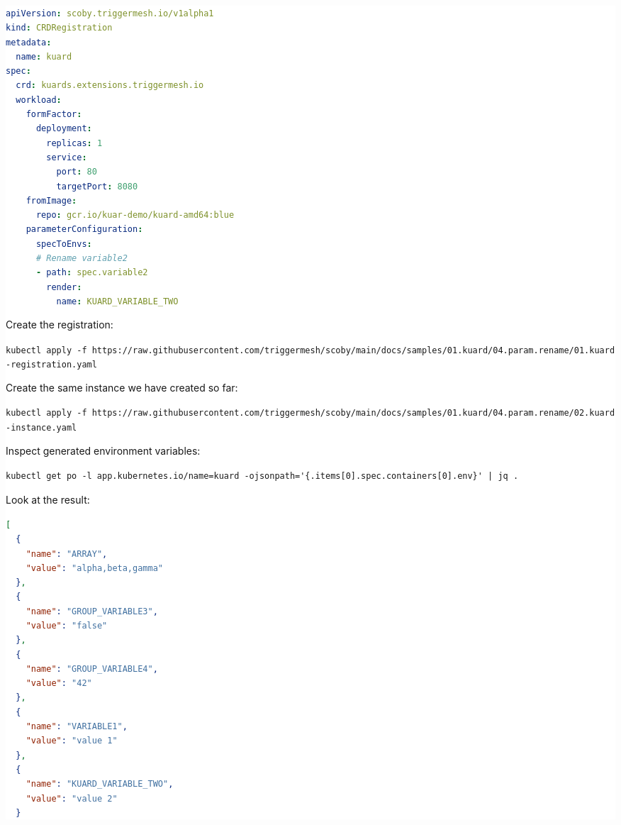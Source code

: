 ```yaml
apiVersion: scoby.triggermesh.io/v1alpha1
kind: CRDRegistration
metadata:
  name: kuard
spec:
  crd: kuards.extensions.triggermesh.io
  workload:
    formFactor:
      deployment:
        replicas: 1
        service:
          port: 80
          targetPort: 8080
    fromImage:
      repo: gcr.io/kuar-demo/kuard-amd64:blue
    parameterConfiguration:
      specToEnvs:
      # Rename variable2
      - path: spec.variable2
        render:
          name: KUARD_VARIABLE_TWO
```

Create the registration:

```console
kubectl apply -f https://raw.githubusercontent.com/triggermesh/scoby/main/docs/samples/01.kuard/04.param.rename/01.kuard-registration.yaml
```

Create the same instance we have created so far:

```console
kubectl apply -f https://raw.githubusercontent.com/triggermesh/scoby/main/docs/samples/01.kuard/04.param.rename/02.kuard-instance.yaml
```

Inspect generated environment variables:

```console
kubectl get po -l app.kubernetes.io/name=kuard -ojsonpath='{.items[0].spec.containers[0].env}' | jq .
```

Look at the result:

```json
[
  {
    "name": "ARRAY",
    "value": "alpha,beta,gamma"
  },
  {
    "name": "GROUP_VARIABLE3",
    "value": "false"
  },
  {
    "name": "GROUP_VARIABLE4",
    "value": "42"
  },
  {
    "name": "VARIABLE1",
    "value": "value 1"
  },
  {
    "name": "KUARD_VARIABLE_TWO",
    "value": "value 2"
  }
```